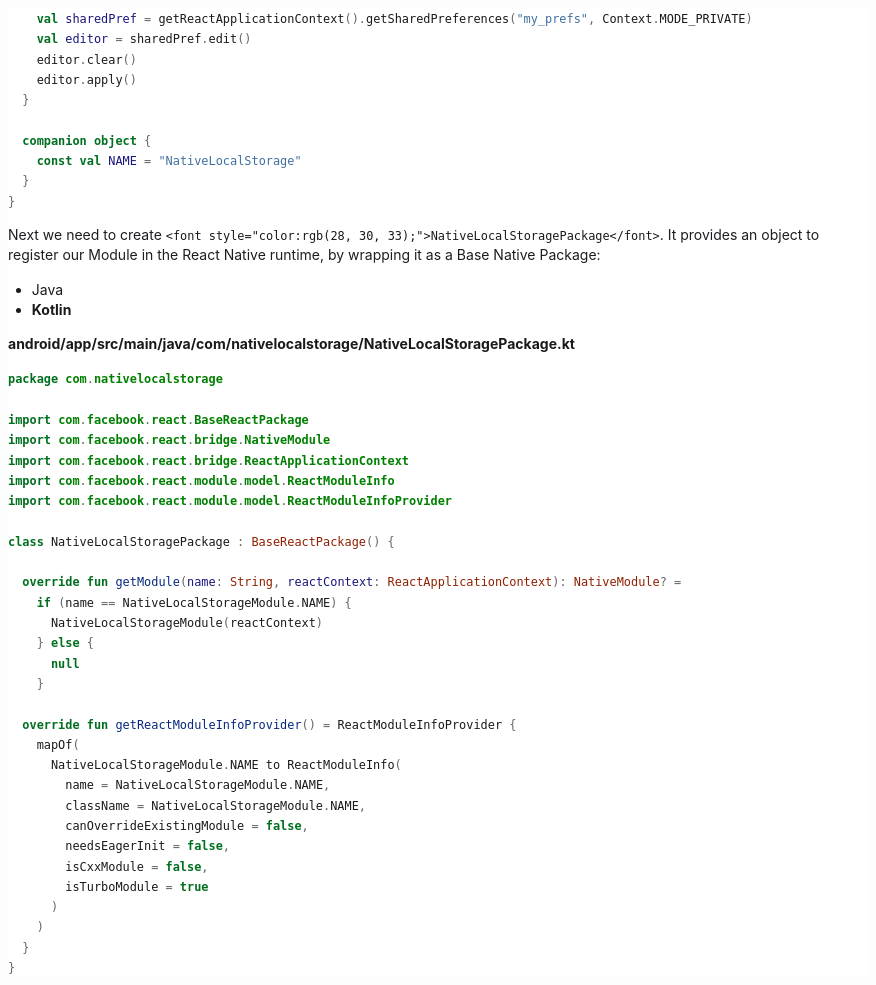 ```kotlin
    val sharedPref = getReactApplicationContext().getSharedPreferences("my_prefs", Context.MODE_PRIVATE)
    val editor = sharedPref.edit()
    editor.clear()
    editor.apply()
  }

  companion object {
    const val NAME = "NativeLocalStorage"
  }
}
```

<font style="color:rgb(28, 30, 33);">Next we need to create</font><font style="color:rgb(28, 30, 33);"> </font>`<font style="color:rgb(28, 30, 33);">NativeLocalStoragePackage</font>`<font style="color:rgb(28, 30, 33);">. It provides an object to register our Module in the React Native runtime, by wrapping it as a Base Native Package:</font>

+ Java
+ **Kotlin**

**android/app/src/main/java/com/nativelocalstorage/NativeLocalStoragePackage.kt**

```kotlin
package com.nativelocalstorage

import com.facebook.react.BaseReactPackage
import com.facebook.react.bridge.NativeModule
import com.facebook.react.bridge.ReactApplicationContext
import com.facebook.react.module.model.ReactModuleInfo
import com.facebook.react.module.model.ReactModuleInfoProvider

class NativeLocalStoragePackage : BaseReactPackage() {

  override fun getModule(name: String, reactContext: ReactApplicationContext): NativeModule? =
    if (name == NativeLocalStorageModule.NAME) {
      NativeLocalStorageModule(reactContext)
    } else {
      null
    }

  override fun getReactModuleInfoProvider() = ReactModuleInfoProvider {
    mapOf(
      NativeLocalStorageModule.NAME to ReactModuleInfo(
        name = NativeLocalStorageModule.NAME,
        className = NativeLocalStorageModule.NAME,
        canOverrideExistingModule = false,
        needsEagerInit = false,
        isCxxModule = false,
        isTurboModule = true
      )
    )
  }
}
```
